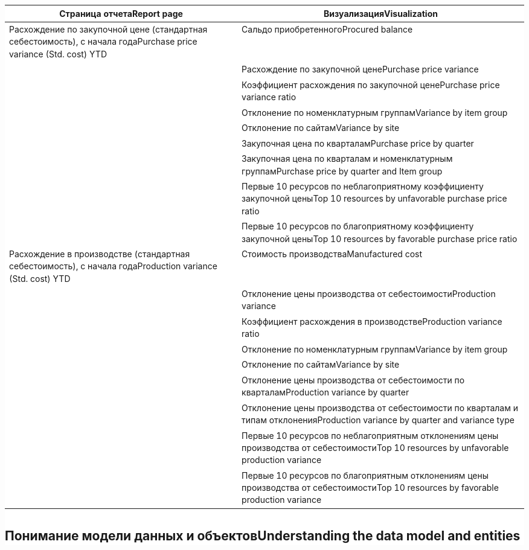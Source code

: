 | <span data-ttu-id="6d25d-218">Страница отчета</span><span class="sxs-lookup"><span data-stu-id="6d25d-218">Report page</span></span>                             | <span data-ttu-id="6d25d-219">Визуализация</span><span class="sxs-lookup"><span data-stu-id="6d25d-219">Visualization</span></span>                                        |
|-----------------------------------------|------------------------------------------------------|
| <span data-ttu-id="6d25d-220">Расхождение по закупочной цене (стандартная себестоимость), с начала года</span><span class="sxs-lookup"><span data-stu-id="6d25d-220">Purchase price variance (Std. cost) YTD</span></span> | <span data-ttu-id="6d25d-221">Сальдо приобретенного</span><span class="sxs-lookup"><span data-stu-id="6d25d-221">Procured balance</span></span>                                     |
|                                         | <span data-ttu-id="6d25d-222">Расхождение по закупочной цене</span><span class="sxs-lookup"><span data-stu-id="6d25d-222">Purchase price variance</span></span>                              |
|                                         | <span data-ttu-id="6d25d-223">Коэффициент расхождения по закупочной цене</span><span class="sxs-lookup"><span data-stu-id="6d25d-223">Purchase price variance ratio</span></span>                        |
|                                         | <span data-ttu-id="6d25d-224">Отклонение по номенклатурным группам</span><span class="sxs-lookup"><span data-stu-id="6d25d-224">Variance by item group</span></span>                               |
|                                         | <span data-ttu-id="6d25d-225">Отклонение по сайтам</span><span class="sxs-lookup"><span data-stu-id="6d25d-225">Variance by site</span></span>                                     |
|                                         | <span data-ttu-id="6d25d-226">Закупочная цена по кварталам</span><span class="sxs-lookup"><span data-stu-id="6d25d-226">Purchase price by quarter</span></span>                            |
|                                         | <span data-ttu-id="6d25d-227">Закупочная цена по кварталам и номенклатурным группам</span><span class="sxs-lookup"><span data-stu-id="6d25d-227">Purchase price by quarter and Item group</span></span>             |
|                                         | <span data-ttu-id="6d25d-228">Первые 10 ресурсов по неблагоприятному коэффициенту закупочной цены</span><span class="sxs-lookup"><span data-stu-id="6d25d-228">Top 10 resources by unfavorable purchase price ratio</span></span> |
|                                         | <span data-ttu-id="6d25d-229">Первые 10 ресурсов по благоприятному коэффициенту закупочной цены</span><span class="sxs-lookup"><span data-stu-id="6d25d-229">Top 10 resources by favorable purchase price ratio</span></span>   |
| <span data-ttu-id="6d25d-230">Расхождение в производстве (стандартная себестоимость), с начала года</span><span class="sxs-lookup"><span data-stu-id="6d25d-230">Production variance (Std. cost) YTD</span></span>     | <span data-ttu-id="6d25d-231">Стоимость производства</span><span class="sxs-lookup"><span data-stu-id="6d25d-231">Manufactured cost</span></span>                                    |
|                                         | <span data-ttu-id="6d25d-232">Отклонение цены производства от себестоимости</span><span class="sxs-lookup"><span data-stu-id="6d25d-232">Production variance</span></span>                                  |
|                                         | <span data-ttu-id="6d25d-233">Коэффициент расхождения в производстве</span><span class="sxs-lookup"><span data-stu-id="6d25d-233">Production variance ratio</span></span>                            |
|                                         | <span data-ttu-id="6d25d-234">Отклонение по номенклатурным группам</span><span class="sxs-lookup"><span data-stu-id="6d25d-234">Variance by item group</span></span>                               |
|                                         | <span data-ttu-id="6d25d-235">Отклонение по сайтам</span><span class="sxs-lookup"><span data-stu-id="6d25d-235">Variance by site</span></span>                                     |
|                                         | <span data-ttu-id="6d25d-236">Отклонение цены производства от себестоимости по кварталам</span><span class="sxs-lookup"><span data-stu-id="6d25d-236">Production variance by quarter</span></span>                       |
|                                         | <span data-ttu-id="6d25d-237">Отклонение цены производства от себестоимости по кварталам и типам отклонения</span><span class="sxs-lookup"><span data-stu-id="6d25d-237">Production variance by quarter and variance type</span></span>     |
|                                         | <span data-ttu-id="6d25d-238">Первые 10 ресурсов по неблагоприятным отклонениям цены производства от себестоимости</span><span class="sxs-lookup"><span data-stu-id="6d25d-238">Top 10 resources by unfavorable production variance</span></span>  |
|                                         | <span data-ttu-id="6d25d-239">Первые 10 ресурсов по благоприятным отклонениям цены производства от себестоимости</span><span class="sxs-lookup"><span data-stu-id="6d25d-239">Top 10 resources by favorable production variance</span></span>    |

## <a name="understanding-the-data-model-and-entities"></a><span data-ttu-id="6d25d-240">Понимание модели данных и объектов</span><span class="sxs-lookup"><span data-stu-id="6d25d-240">Understanding the data model and entities</span></span>
